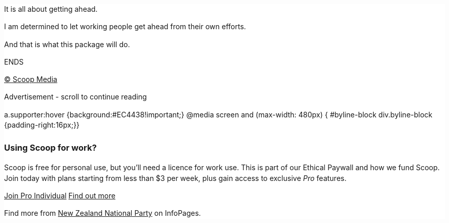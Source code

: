 It is all about getting ahead.

I am determined to let working people get ahead from their own efforts.

And that is what this package will do.

ENDS

[© Scoop Media](http://www.scoop.co.nz/about/terms.html)  

Advertisement - scroll to continue reading



a.supporter:hover {background:#EC4438!important;} @media screen and (max-width: 480px) { #byline-block div.byline-block {padding-right:16px;}}

### Using Scoop for work?

Scoop is free for personal use, but you’ll need a licence for work use. This is part of our Ethical Paywall and how we fund Scoop. Join today with plans starting from less than $3 per week, plus gain access to exclusive _Pro_ features.  
  
[Join Pro Individual](https://pro.scoop.co.nz/Individual/?from=ProIn24) [Find out more](https://pro.scoop.co.nz/using-scoop-for-work/?from=ProIn24)

Find more from [New Zealand National Party](https://info.scoop.co.nz/New_Zealand_National_Party) on InfoPages.